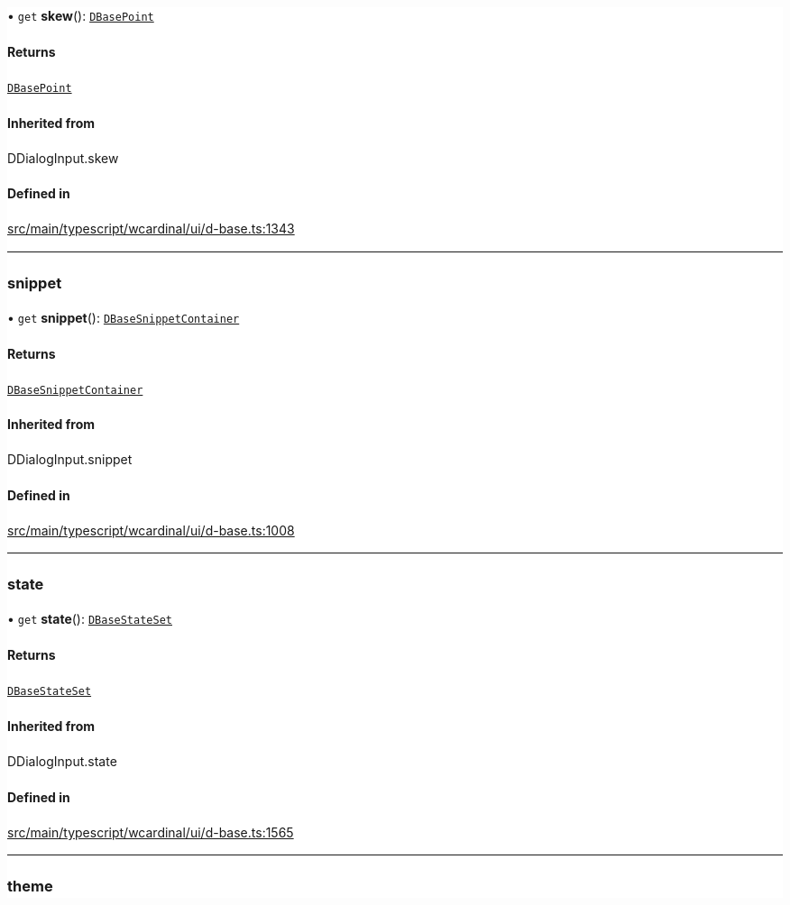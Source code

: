 • `get` **skew**(): [`DBasePoint`](DBasePoint.md)

#### Returns

[`DBasePoint`](DBasePoint.md)

#### Inherited from

DDialogInput.skew

#### Defined in

[src/main/typescript/wcardinal/ui/d-base.ts:1343](https://github.com/winter-cardinal/winter-cardinal-ui/blob/v0.167.0/src/main/typescript/wcardinal/ui/d-base.ts#L1343)

___

### snippet

• `get` **snippet**(): [`DBaseSnippetContainer`](DBaseSnippetContainer.md)

#### Returns

[`DBaseSnippetContainer`](DBaseSnippetContainer.md)

#### Inherited from

DDialogInput.snippet

#### Defined in

[src/main/typescript/wcardinal/ui/d-base.ts:1008](https://github.com/winter-cardinal/winter-cardinal-ui/blob/v0.167.0/src/main/typescript/wcardinal/ui/d-base.ts#L1008)

___

### state

• `get` **state**(): [`DBaseStateSet`](../interfaces/DBaseStateSet.md)

#### Returns

[`DBaseStateSet`](../interfaces/DBaseStateSet.md)

#### Inherited from

DDialogInput.state

#### Defined in

[src/main/typescript/wcardinal/ui/d-base.ts:1565](https://github.com/winter-cardinal/winter-cardinal-ui/blob/v0.167.0/src/main/typescript/wcardinal/ui/d-base.ts#L1565)

___

### theme
